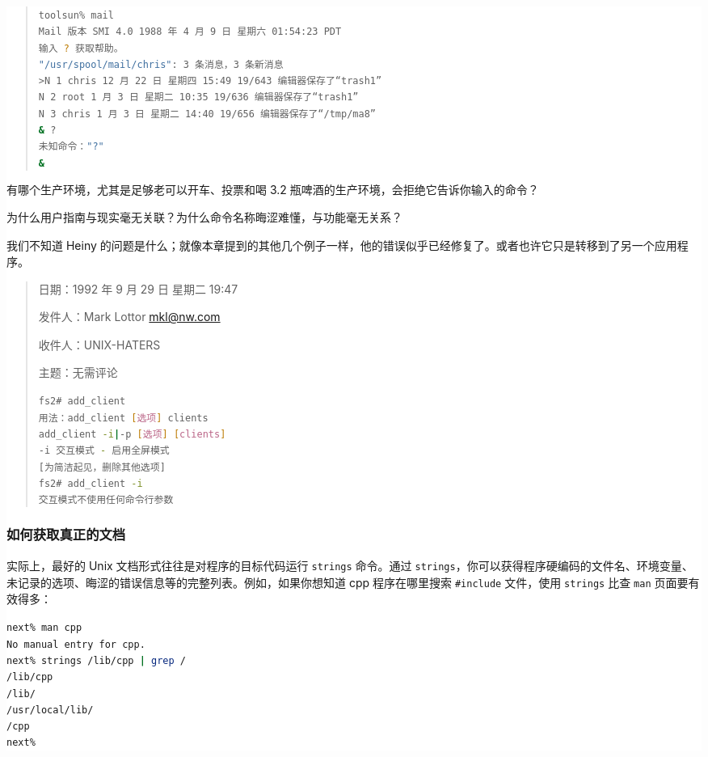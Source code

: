 >
> ```sh
> toolsun% mail  
> Mail 版本 SMI 4.0 1988 年 4 月 9 日 星期六 01:54:23 PDT  
> 输入 ? 获取帮助。  
> "/usr/spool/mail/chris": 3 条消息，3 条新消息  
> >N 1 chris 12 月 22 日 星期四 15:49 19/643 编辑器保存了“trash1”  
> N 2 root 1 月 3 日 星期二 10:35 19/636 编辑器保存了“trash1”  
> N 3 chris 1 月 3 日 星期二 14:40 19/656 编辑器保存了“/tmp/ma8”  
> & ?  
> 未知命令："?"  
> &  
> ```

有哪个生产环境，尤其是足够老可以开车、投票和喝 3.2 瓶啤酒的生产环境，会拒绝它告诉你输入的命令？

为什么用户指南与现实毫无关联？为什么命令名称晦涩难懂，与功能毫无关系？

我们不知道 Heiny 的问题是什么；就像本章提到的其他几个例子一样，他的错误似乎已经修复了。或者也许它只是转移到了另一个应用程序。

> 日期：1992 年 9 月 29 日 星期二 19:47
>
> 发件人：Mark Lottor [mkl@nw.com](mailto:mkl@nw.com)
>
> 收件人：UNIX-HATERS
>
> 主题：无需评论
>
> ```sh
> fs2# add_client  
> 用法：add_client [选项] clients  
> add_client -i|-p [选项] [clients]  
> -i 交互模式 - 启用全屏模式  
> [为简洁起见，删除其他选项]  
> fs2# add_client -i  
> 交互模式不使用任何命令行参数  
> ```

### 如何获取真正的文档

实际上，最好的 Unix 文档形式往往是对程序的目标代码运行 `strings` 命令。通过 `strings`，你可以获得程序硬编码的文件名、环境变量、未记录的选项、晦涩的错误信息等的完整列表。例如，如果你想知道 cpp 程序在哪里搜索 `#include` 文件，使用 `strings` 比查 `man` 页面要有效得多：

```sh
next% man cpp
No manual entry for cpp.
next% strings /lib/cpp | grep /
/lib/cpp
/lib/
/usr/local/lib/
/cpp
next%
```


[^1]: 由 Judy Anderson 转发至 Unix 痛恨者。